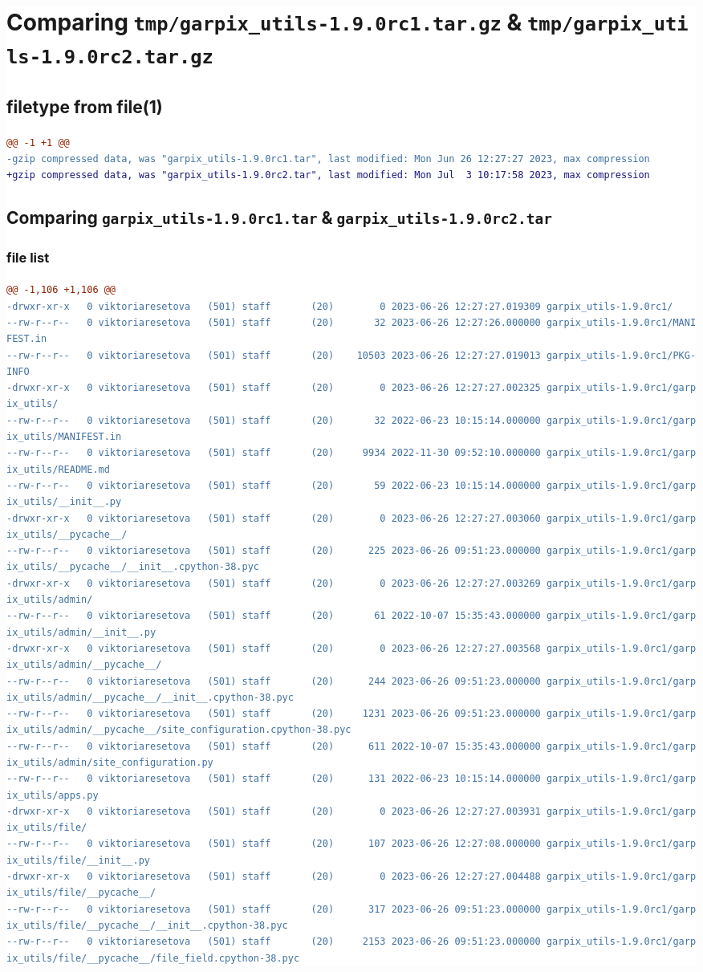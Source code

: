 # Comparing `tmp/garpix_utils-1.9.0rc1.tar.gz` & `tmp/garpix_utils-1.9.0rc2.tar.gz`

## filetype from file(1)

```diff
@@ -1 +1 @@
-gzip compressed data, was "garpix_utils-1.9.0rc1.tar", last modified: Mon Jun 26 12:27:27 2023, max compression
+gzip compressed data, was "garpix_utils-1.9.0rc2.tar", last modified: Mon Jul  3 10:17:58 2023, max compression
```

## Comparing `garpix_utils-1.9.0rc1.tar` & `garpix_utils-1.9.0rc2.tar`

### file list

```diff
@@ -1,106 +1,106 @@
-drwxr-xr-x   0 viktoriaresetova   (501) staff       (20)        0 2023-06-26 12:27:27.019309 garpix_utils-1.9.0rc1/
--rw-r--r--   0 viktoriaresetova   (501) staff       (20)       32 2023-06-26 12:27:26.000000 garpix_utils-1.9.0rc1/MANIFEST.in
--rw-r--r--   0 viktoriaresetova   (501) staff       (20)    10503 2023-06-26 12:27:27.019013 garpix_utils-1.9.0rc1/PKG-INFO
-drwxr-xr-x   0 viktoriaresetova   (501) staff       (20)        0 2023-06-26 12:27:27.002325 garpix_utils-1.9.0rc1/garpix_utils/
--rw-r--r--   0 viktoriaresetova   (501) staff       (20)       32 2022-06-23 10:15:14.000000 garpix_utils-1.9.0rc1/garpix_utils/MANIFEST.in
--rw-r--r--   0 viktoriaresetova   (501) staff       (20)     9934 2022-11-30 09:52:10.000000 garpix_utils-1.9.0rc1/garpix_utils/README.md
--rw-r--r--   0 viktoriaresetova   (501) staff       (20)       59 2022-06-23 10:15:14.000000 garpix_utils-1.9.0rc1/garpix_utils/__init__.py
-drwxr-xr-x   0 viktoriaresetova   (501) staff       (20)        0 2023-06-26 12:27:27.003060 garpix_utils-1.9.0rc1/garpix_utils/__pycache__/
--rw-r--r--   0 viktoriaresetova   (501) staff       (20)      225 2023-06-26 09:51:23.000000 garpix_utils-1.9.0rc1/garpix_utils/__pycache__/__init__.cpython-38.pyc
-drwxr-xr-x   0 viktoriaresetova   (501) staff       (20)        0 2023-06-26 12:27:27.003269 garpix_utils-1.9.0rc1/garpix_utils/admin/
--rw-r--r--   0 viktoriaresetova   (501) staff       (20)       61 2022-10-07 15:35:43.000000 garpix_utils-1.9.0rc1/garpix_utils/admin/__init__.py
-drwxr-xr-x   0 viktoriaresetova   (501) staff       (20)        0 2023-06-26 12:27:27.003568 garpix_utils-1.9.0rc1/garpix_utils/admin/__pycache__/
--rw-r--r--   0 viktoriaresetova   (501) staff       (20)      244 2023-06-26 09:51:23.000000 garpix_utils-1.9.0rc1/garpix_utils/admin/__pycache__/__init__.cpython-38.pyc
--rw-r--r--   0 viktoriaresetova   (501) staff       (20)     1231 2023-06-26 09:51:23.000000 garpix_utils-1.9.0rc1/garpix_utils/admin/__pycache__/site_configuration.cpython-38.pyc
--rw-r--r--   0 viktoriaresetova   (501) staff       (20)      611 2022-10-07 15:35:43.000000 garpix_utils-1.9.0rc1/garpix_utils/admin/site_configuration.py
--rw-r--r--   0 viktoriaresetova   (501) staff       (20)      131 2022-06-23 10:15:14.000000 garpix_utils-1.9.0rc1/garpix_utils/apps.py
-drwxr-xr-x   0 viktoriaresetova   (501) staff       (20)        0 2023-06-26 12:27:27.003931 garpix_utils-1.9.0rc1/garpix_utils/file/
--rw-r--r--   0 viktoriaresetova   (501) staff       (20)      107 2023-06-26 12:27:08.000000 garpix_utils-1.9.0rc1/garpix_utils/file/__init__.py
-drwxr-xr-x   0 viktoriaresetova   (501) staff       (20)        0 2023-06-26 12:27:27.004488 garpix_utils-1.9.0rc1/garpix_utils/file/__pycache__/
--rw-r--r--   0 viktoriaresetova   (501) staff       (20)      317 2023-06-26 09:51:23.000000 garpix_utils-1.9.0rc1/garpix_utils/file/__pycache__/__init__.cpython-38.pyc
--rw-r--r--   0 viktoriaresetova   (501) staff       (20)     2153 2023-06-26 09:51:23.000000 garpix_utils-1.9.0rc1/garpix_utils/file/__pycache__/file_field.cpython-38.pyc
```